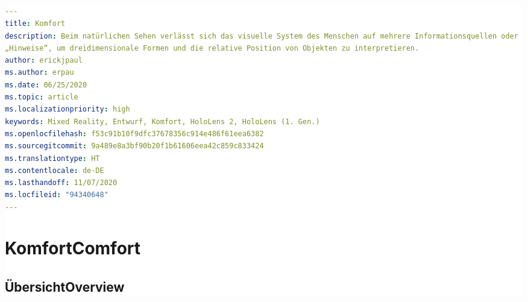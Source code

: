 ```yaml
---
title: Komfort
description: Beim natürlichen Sehen verlässt sich das visuelle System des Menschen auf mehrere Informationsquellen oder „Hinweise“, um dreidimensionale Formen und die relative Position von Objekten zu interpretieren.
author: erickjpaul
ms.author: erpau
ms.date: 06/25/2020
ms.topic: article
ms.localizationpriority: high
keywords: Mixed Reality, Entwurf, Komfort, HoloLens 2, HoloLens (1. Gen.)
ms.openlocfilehash: f53c91b10f9dfc37678356c914e486f61eea6382
ms.sourcegitcommit: 9a489e8a3bf90b20f1b61606eea42c859c833424
ms.translationtype: HT
ms.contentlocale: de-DE
ms.lasthandoff: 11/07/2020
ms.locfileid: "94340648"
---
```

# <a name="comfort"></a><span data-ttu-id="c1d4d-104">Komfort</span><span class="sxs-lookup"><span data-stu-id="c1d4d-104">Comfort</span></span>

## <a name="overview"></a><span data-ttu-id="c1d4d-105">Übersicht</span><span class="sxs-lookup"><span data-stu-id="c1d4d-105">Overview</span></span>
